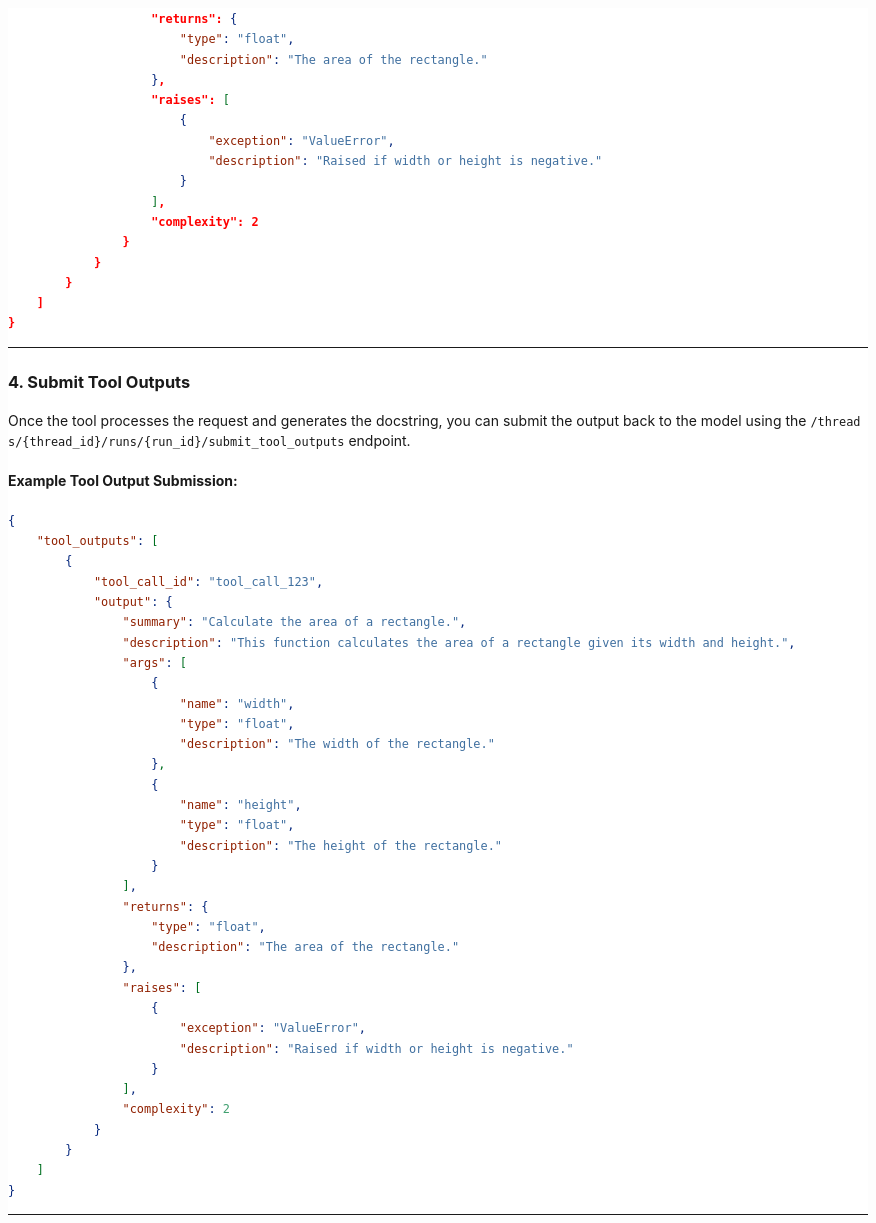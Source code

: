 ```json
                    "returns": {
                        "type": "float",
                        "description": "The area of the rectangle."
                    },
                    "raises": [
                        {
                            "exception": "ValueError",
                            "description": "Raised if width or height is negative."
                        }
                    ],
                    "complexity": 2
                }
            }
        }
    ]
}
```

---

### **4. Submit Tool Outputs**
Once the tool processes the request and generates the docstring, you can submit the output back to the model using the `/threads/{thread_id}/runs/{run_id}/submit_tool_outputs` endpoint.

#### Example Tool Output Submission:
```json
{
    "tool_outputs": [
        {
            "tool_call_id": "tool_call_123",
            "output": {
                "summary": "Calculate the area of a rectangle.",
                "description": "This function calculates the area of a rectangle given its width and height.",
                "args": [
                    {
                        "name": "width",
                        "type": "float",
                        "description": "The width of the rectangle."
                    },
                    {
                        "name": "height",
                        "type": "float",
                        "description": "The height of the rectangle."
                    }
                ],
                "returns": {
                    "type": "float",
                    "description": "The area of the rectangle."
                },
                "raises": [
                    {
                        "exception": "ValueError",
                        "description": "Raised if width or height is negative."
                    }
                ],
                "complexity": 2
            }
        }
    ]
}
```

---